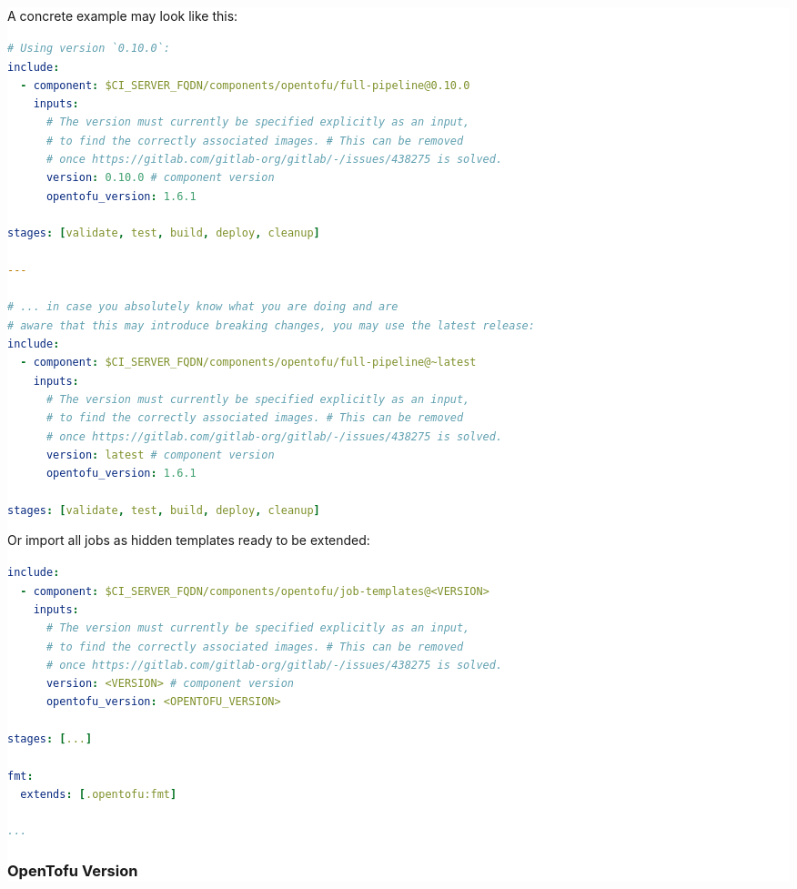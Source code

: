 A concrete example may look like this:

```yaml
# Using version `0.10.0`:
include:
  - component: $CI_SERVER_FQDN/components/opentofu/full-pipeline@0.10.0
    inputs:
      # The version must currently be specified explicitly as an input,
      # to find the correctly associated images. # This can be removed
      # once https://gitlab.com/gitlab-org/gitlab/-/issues/438275 is solved.
      version: 0.10.0 # component version
      opentofu_version: 1.6.1

stages: [validate, test, build, deploy, cleanup]

---

# ... in case you absolutely know what you are doing and are
# aware that this may introduce breaking changes, you may use the latest release:
include:
  - component: $CI_SERVER_FQDN/components/opentofu/full-pipeline@~latest
    inputs:
      # The version must currently be specified explicitly as an input,
      # to find the correctly associated images. # This can be removed
      # once https://gitlab.com/gitlab-org/gitlab/-/issues/438275 is solved.
      version: latest # component version
      opentofu_version: 1.6.1

stages: [validate, test, build, deploy, cleanup]
```

Or import all jobs as hidden templates ready to be extended:

```yaml
include:
  - component: $CI_SERVER_FQDN/components/opentofu/job-templates@<VERSION>
    inputs:
      # The version must currently be specified explicitly as an input,
      # to find the correctly associated images. # This can be removed
      # once https://gitlab.com/gitlab-org/gitlab/-/issues/438275 is solved.
      version: <VERSION> # component version
      opentofu_version: <OPENTOFU_VERSION>

stages: [...]

fmt:
  extends: [.opentofu:fmt]

...
```

### OpenTofu Version
